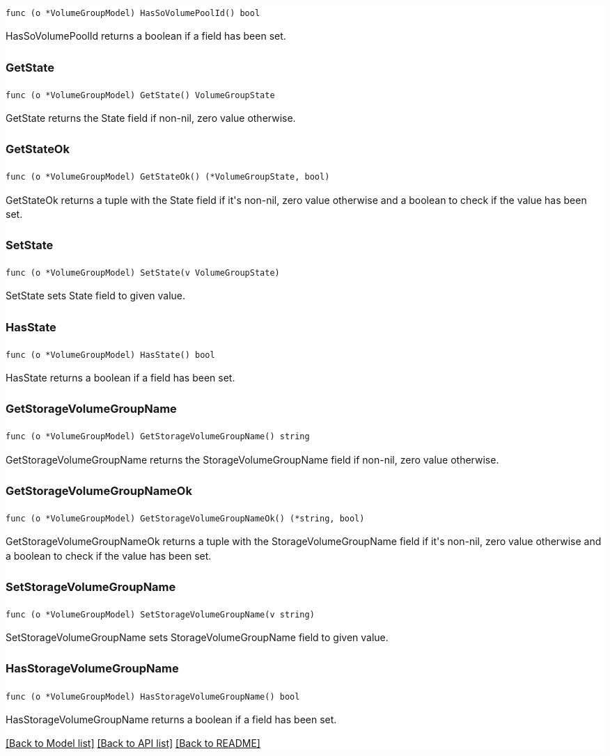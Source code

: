 `func (o *VolumeGroupModel) HasSoVolumePoolId() bool`

HasSoVolumePoolId returns a boolean if a field has been set.

### GetState

`func (o *VolumeGroupModel) GetState() VolumeGroupState`

GetState returns the State field if non-nil, zero value otherwise.

### GetStateOk

`func (o *VolumeGroupModel) GetStateOk() (*VolumeGroupState, bool)`

GetStateOk returns a tuple with the State field if it's non-nil, zero value otherwise
and a boolean to check if the value has been set.

### SetState

`func (o *VolumeGroupModel) SetState(v VolumeGroupState)`

SetState sets State field to given value.

### HasState

`func (o *VolumeGroupModel) HasState() bool`

HasState returns a boolean if a field has been set.

### GetStorageVolumeGroupName

`func (o *VolumeGroupModel) GetStorageVolumeGroupName() string`

GetStorageVolumeGroupName returns the StorageVolumeGroupName field if non-nil, zero value otherwise.

### GetStorageVolumeGroupNameOk

`func (o *VolumeGroupModel) GetStorageVolumeGroupNameOk() (*string, bool)`

GetStorageVolumeGroupNameOk returns a tuple with the StorageVolumeGroupName field if it's non-nil, zero value otherwise
and a boolean to check if the value has been set.

### SetStorageVolumeGroupName

`func (o *VolumeGroupModel) SetStorageVolumeGroupName(v string)`

SetStorageVolumeGroupName sets StorageVolumeGroupName field to given value.

### HasStorageVolumeGroupName

`func (o *VolumeGroupModel) HasStorageVolumeGroupName() bool`

HasStorageVolumeGroupName returns a boolean if a field has been set.


[[Back to Model list]](../README.md#documentation-for-models) [[Back to API list]](../README.md#documentation-for-api-endpoints) [[Back to README]](../README.md)


